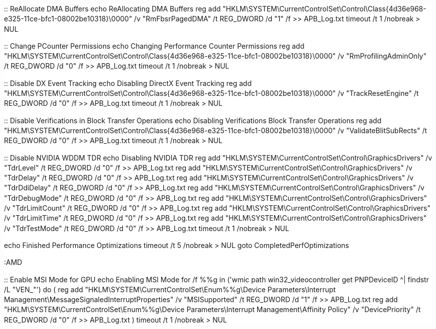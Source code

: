 :: ReAllocate DMA Buffers
echo ReAllocating DMA Buffers
reg add "HKLM\SYSTEM\CurrentControlSet\Control\Class\{4d36e968-e325-11ce-bfc1-08002be10318}\0000" /v "RmFbsrPagedDMA" /t REG_DWORD /d "1" /f >> APB_Log.txt
timeout /t 1 /nobreak > NUL

:: Change PCounter Permissions
echo Changing Performance Counter Permissions
reg add "HKLM\SYSTEM\CurrentControlSet\Control\Class\{4d36e968-e325-11ce-bfc1-08002be10318}\0000" /v "RmProfilingAdminOnly" /t REG_DWORD /d "0" /f >> APB_Log.txt
timeout /t 1 /nobreak > NUL

:: Disable DX Event Tracking
echo Disabling DirectX Event Tracking
reg add "HKLM\SYSTEM\CurrentControlSet\Control\Class\{4d36e968-e325-11ce-bfc1-08002be10318}\0000" /v "TrackResetEngine" /t REG_DWORD /d "0" /f >> APB_Log.txt
timeout /t 1 /nobreak > NUL

:: Disable Verifications in Block Transfer Operations
echo Disabling Verifications Block Transfer Operations
reg add "HKLM\SYSTEM\CurrentControlSet\Control\Class\{4d36e968-e325-11ce-bfc1-08002be10318}\0000" /v "ValidateBlitSubRects" /t REG_DWORD /d "0" /f >> APB_Log.txt
timeout /t 1 /nobreak > NUL

:: Disable NVIDIA WDDM TDR
echo Disabling NVIDIA TDR
reg add "HKLM\SYSTEM\CurrentControlSet\Control\GraphicsDrivers" /v "TdrLevel" /t REG_DWORD /d "0" /f >> APB_Log.txt
reg add "HKLM\SYSTEM\CurrentControlSet\Control\GraphicsDrivers" /v "TdrDelay" /t REG_DWORD /d "0" /f >> APB_Log.txt
reg add "HKLM\SYSTEM\CurrentControlSet\Control\GraphicsDrivers" /v "TdrDdiDelay" /t REG_DWORD /d "0" /f >> APB_Log.txt
reg add "HKLM\SYSTEM\CurrentControlSet\Control\GraphicsDrivers" /v "TdrDebugMode" /t REG_DWORD /d "0" /f >> APB_Log.txt
reg add "HKLM\SYSTEM\CurrentControlSet\Control\GraphicsDrivers" /v "TdrLimitCount" /t REG_DWORD /d "0" /f >> APB_Log.txt
reg add "HKLM\SYSTEM\CurrentControlSet\Control\GraphicsDrivers" /v "TdrLimitTime" /t REG_DWORD /d "0" /f >> APB_Log.txt
reg add "HKLM\SYSTEM\CurrentControlSet\Control\GraphicsDrivers" /v "TdrTestMode" /t REG_DWORD /d "0" /f >> APB_Log.txt
timeout /t 1 /nobreak > NUL

echo Finished Performance Optimizations
timeout /t 5 /nobreak > NUL
goto CompletedPerfOptimizations

:AMD

:: Enable MSI Mode for GPU
echo Enabling MSI Mode
for /f %%g in ('wmic path win32_videocontroller get PNPDeviceID ^| findstr /L "VEN_"') do (
reg add "HKLM\SYSTEM\CurrentControlSet\Enum\%%g\Device Parameters\Interrupt Management\MessageSignaledInterruptProperties" /v "MSISupported" /t REG_DWORD /d "1" /f >> APB_Log.txt 
reg add "HKLM\SYSTEM\CurrentControlSet\Enum\%%g\Device Parameters\Interrupt Management\Affinity Policy" /v "DevicePriority" /t REG_DWORD /d "0" /f >> APB_Log.txt
)
timeout /t 1 /nobreak > NUL
